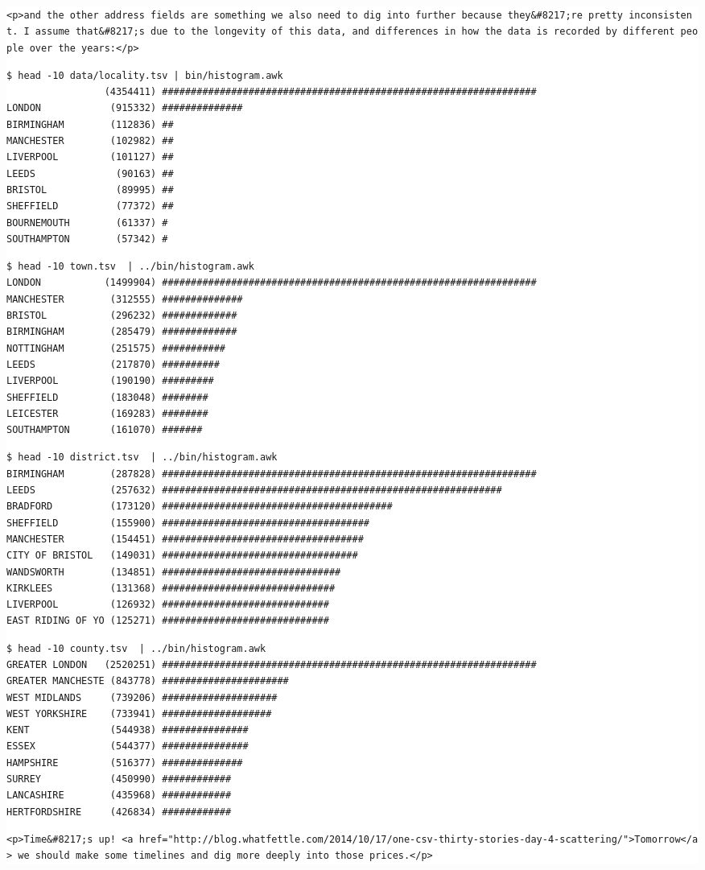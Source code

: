 	<p>and the other address fields are something we also need to dig into further because they&#8217;re pretty inconsistent. I assume that&#8217;s due to the longevity of this data, and differences in how the data is recorded by different people over the years:</p>

<pre><code>$ head -10 data/locality.tsv | bin/histogram.awk
                 (4354411) #################################################################
LONDON            (915332) ##############
BIRMINGHAM        (112836) ##
MANCHESTER        (102982) ##
LIVERPOOL         (101127) ##
LEEDS              (90163) ##
BRISTOL            (89995) ##
SHEFFIELD          (77372) ##
BOURNEMOUTH        (61337) #
SOUTHAMPTON        (57342) #</code></pre>

<pre><code>$ head -10 town.tsv  | ../bin/histogram.awk
LONDON           (1499904) #################################################################
MANCHESTER        (312555) ##############
BRISTOL           (296232) #############
BIRMINGHAM        (285479) #############
NOTTINGHAM        (251575) ###########
LEEDS             (217870) ##########
LIVERPOOL         (190190) #########
SHEFFIELD         (183048) ########
LEICESTER         (169283) ########
SOUTHAMPTON       (161070) #######</code></pre>

<pre><code>$ head -10 district.tsv  | ../bin/histogram.awk
BIRMINGHAM        (287828) #################################################################
LEEDS             (257632) ###########################################################
BRADFORD          (173120) ########################################
SHEFFIELD         (155900) ####################################
MANCHESTER        (154451) ###################################
CITY OF BRISTOL   (149031) ##################################
WANDSWORTH        (134851) ###############################
KIRKLEES          (131368) ##############################
LIVERPOOL         (126932) #############################
EAST RIDING OF YO (125271) #############################</code></pre>

<pre><code>$ head -10 county.tsv  | ../bin/histogram.awk 
GREATER LONDON   (2520251) #################################################################
GREATER MANCHESTE (843778) ######################
WEST MIDLANDS     (739206) ####################
WEST YORKSHIRE    (733941) ###################
KENT              (544938) ###############
ESSEX             (544377) ###############
HAMPSHIRE         (516377) ##############
SURREY            (450990) ############
LANCASHIRE        (435968) ############
HERTFORDSHIRE     (426834) ############</code></pre>

	<p>Time&#8217;s up! <a href="http://blog.whatfettle.com/2014/10/17/one-csv-thirty-stories-day-4-scattering/">Tomorrow</a> we should make some timelines and dig more deeply into those prices.</p>